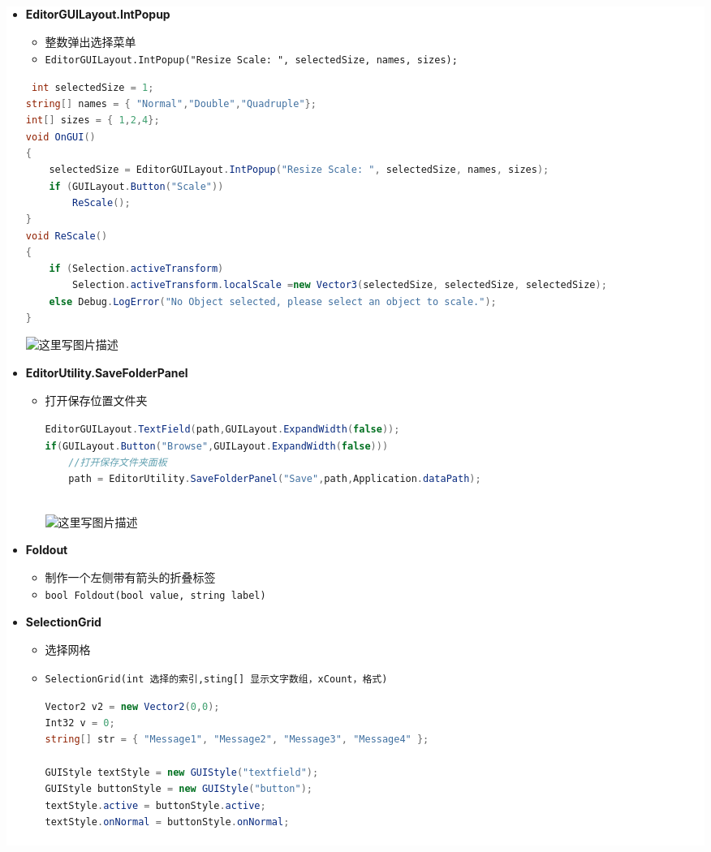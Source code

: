 - **EditorGUILayout.IntPopup**

  - 整数弹出选择菜单
  - `EditorGUILayout.IntPopup("Resize Scale: ", selectedSize, names, sizes);`

  ```csharp
   int selectedSize = 1;
  string[] names = { "Normal","Double","Quadruple"};
  int[] sizes = { 1,2,4};
  void OnGUI()
  {
      selectedSize = EditorGUILayout.IntPopup("Resize Scale: ", selectedSize, names, sizes);
      if (GUILayout.Button("Scale"))
          ReScale();
  }
  void ReScale()
  {
      if (Selection.activeTransform)
          Selection.activeTransform.localScale =new Vector3(selectedSize, selectedSize, selectedSize);
      else Debug.LogError("No Object selected, please select an object to scale.");
  }
  ```

  ![这里写图片描述](https://img-blog.csdn.net/20170315145933296?watermark/2/text/aHR0cDovL2Jsb2cuY3Nkbi5uZXQvcXFfMzMzMzc4MTE=/font/5a6L5L2T/fontsize/400/fill/I0JBQkFCMA==/dissolve/70/gravity/SouthEast)

- **EditorUtility.SaveFolderPanel**

  - 打开保存位置文件夹

    ```csharp
    EditorGUILayout.TextField(path,GUILayout.ExpandWidth(false));
    if(GUILayout.Button("Browse",GUILayout.ExpandWidth(false)))
        //打开保存文件夹面板
        path = EditorUtility.SaveFolderPanel("Save",path,Application.dataPath);   
    	
    ```

    ![这里写图片描述](https://img-blog.csdn.net/20170315144119852?watermark/2/text/aHR0cDovL2Jsb2cuY3Nkbi5uZXQvcXFfMzMzMzc4MTE=/font/5a6L5L2T/fontsize/400/fill/I0JBQkFCMA==/dissolve/70/gravity/SouthEast)

- **Foldout**

  - 制作一个左侧带有箭头的折叠标签
  - `bool Foldout(bool value, string label)`

- **SelectionGrid**

  - 选择网格 

  - `SelectionGrid(int 选择的索引,sting[] 显示文字数组，xCount，格式)`

    ```csharp
    Vector2 v2 = new Vector2(0,0);
    Int32 v = 0;
    string[] str = { "Message1", "Message2", "Message3", "Message4" };
     
    GUIStyle textStyle = new GUIStyle("textfield");
    GUIStyle buttonStyle = new GUIStyle("button");
    textStyle.active = buttonStyle.active;
    textStyle.onNormal = buttonStyle.onNormal;
     